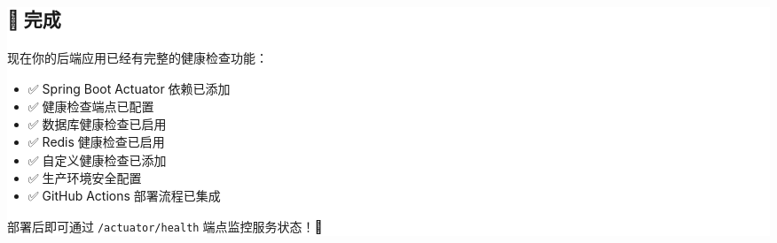 ## 🎉 完成

现在你的后端应用已经有完整的健康检查功能：

- ✅ Spring Boot Actuator 依赖已添加
- ✅ 健康检查端点已配置
- ✅ 数据库健康检查已启用
- ✅ Redis 健康检查已启用
- ✅ 自定义健康检查已添加
- ✅ 生产环境安全配置
- ✅ GitHub Actions 部署流程已集成

部署后即可通过 `/actuator/health` 端点监控服务状态！🚀

